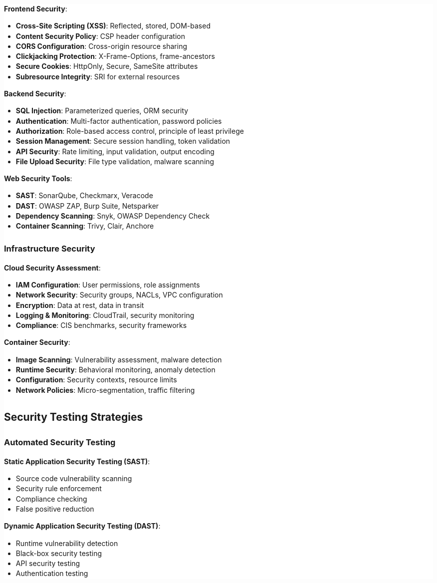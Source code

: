**Frontend Security**:
- **Cross-Site Scripting (XSS)**: Reflected, stored, DOM-based
- **Content Security Policy**: CSP header configuration
- **CORS Configuration**: Cross-origin resource sharing
- **Clickjacking Protection**: X-Frame-Options, frame-ancestors
- **Secure Cookies**: HttpOnly, Secure, SameSite attributes
- **Subresource Integrity**: SRI for external resources

**Backend Security**:
- **SQL Injection**: Parameterized queries, ORM security
- **Authentication**: Multi-factor authentication, password policies
- **Authorization**: Role-based access control, principle of least privilege
- **Session Management**: Secure session handling, token validation
- **API Security**: Rate limiting, input validation, output encoding
- **File Upload Security**: File type validation, malware scanning

**Web Security Tools**:
- **SAST**: SonarQube, Checkmarx, Veracode
- **DAST**: OWASP ZAP, Burp Suite, Netsparker
- **Dependency Scanning**: Snyk, OWASP Dependency Check
- **Container Scanning**: Trivy, Clair, Anchore

### Infrastructure Security

**Cloud Security Assessment**:
- **IAM Configuration**: User permissions, role assignments
- **Network Security**: Security groups, NACLs, VPC configuration
- **Encryption**: Data at rest, data in transit
- **Logging & Monitoring**: CloudTrail, security monitoring
- **Compliance**: CIS benchmarks, security frameworks

**Container Security**:
- **Image Scanning**: Vulnerability assessment, malware detection
- **Runtime Security**: Behavioral monitoring, anomaly detection
- **Configuration**: Security contexts, resource limits
- **Network Policies**: Micro-segmentation, traffic filtering

## Security Testing Strategies

### Automated Security Testing

**Static Application Security Testing (SAST)**:
- Source code vulnerability scanning
- Security rule enforcement
- Compliance checking
- False positive reduction

**Dynamic Application Security Testing (DAST)**:
- Runtime vulnerability detection
- Black-box security testing
- API security testing
- Authentication testing
